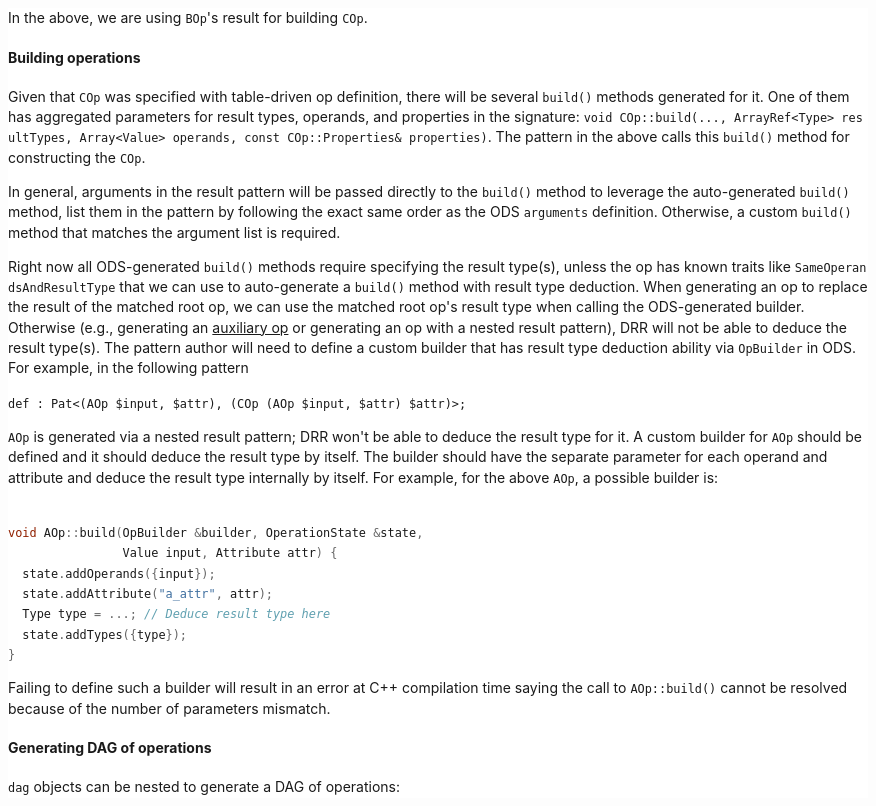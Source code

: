 In the above, we are using `BOp`'s result for building `COp`.

#### Building operations

Given that `COp` was specified with table-driven op definition, there will be
several `build()` methods generated for it. One of them has aggregated
parameters for result types, operands, and properties in the signature: `void
COp::build(..., ArrayRef<Type> resultTypes, Array<Value> operands,
const COp::Properties& properties)`. The pattern in the above calls this `build()`
method for constructing the `COp`.

In general, arguments in the result pattern will be passed directly to the
`build()` method to leverage the auto-generated `build()` method, list them in
the pattern by following the exact same order as the ODS `arguments` definition.
Otherwise, a custom `build()` method that matches the argument list is required.

Right now all ODS-generated `build()` methods require specifying the result
type(s), unless the op has known traits like `SameOperandsAndResultType` that we
can use to auto-generate a `build()` method with result type deduction. When
generating an op to replace the result of the matched root op, we can use the
matched root op's result type when calling the ODS-generated builder. Otherwise
(e.g., generating an [auxiliary op](#supporting-auxiliary-ops) or generating an
op with a nested result pattern), DRR will not be able to deduce the result
type(s). The pattern author will need to define a custom builder that has result
type deduction ability via `OpBuilder` in ODS. For example, in the following
pattern

```tablegen
def : Pat<(AOp $input, $attr), (COp (AOp $input, $attr) $attr)>;
```

`AOp` is generated via a nested result pattern; DRR won't be able to deduce the
result type for it. A custom builder for `AOp` should be defined and it should
deduce the result type by itself. The builder should have the separate parameter
for each operand and attribute and deduce the result type internally by itself.
For example, for the above `AOp`, a possible builder is:

```c++

void AOp::build(OpBuilder &builder, OperationState &state,
                Value input, Attribute attr) {
  state.addOperands({input});
  state.addAttribute("a_attr", attr);
  Type type = ...; // Deduce result type here
  state.addTypes({type});
}
```

Failing to define such a builder will result in an error at C++ compilation time
saying the call to `AOp::build()` cannot be resolved because of the number of
parameters mismatch.

#### Generating DAG of operations

`dag` objects can be nested to generate a DAG of operations:
